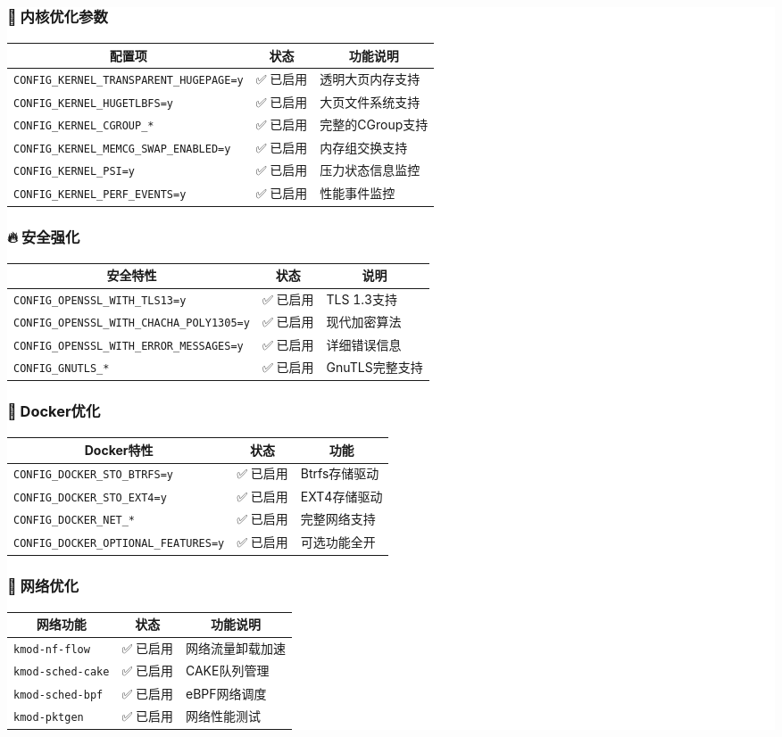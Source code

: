 ### 🔋 内核优化参数
| 配置项 | 状态 | 功能说明 |
|--------|------|----------|
| `CONFIG_KERNEL_TRANSPARENT_HUGEPAGE=y` | ✅ 已启用 | 透明大页内存支持 |
| `CONFIG_KERNEL_HUGETLBFS=y` | ✅ 已启用 | 大页文件系统支持 |
| `CONFIG_KERNEL_CGROUP_*` | ✅ 已启用 | 完整的CGroup支持 |
| `CONFIG_KERNEL_MEMCG_SWAP_ENABLED=y` | ✅ 已启用 | 内存组交换支持 |
| `CONFIG_KERNEL_PSI=y` | ✅ 已启用 | 压力状态信息监控 |
| `CONFIG_KERNEL_PERF_EVENTS=y` | ✅ 已启用 | 性能事件监控 |

### 🔥 安全强化
| 安全特性 | 状态 | 说明 |
|----------|------|------|
| `CONFIG_OPENSSL_WITH_TLS13=y` | ✅ 已启用 | TLS 1.3支持 |
| `CONFIG_OPENSSL_WITH_CHACHA_POLY1305=y` | ✅ 已启用 | 现代加密算法 |
| `CONFIG_OPENSSL_WITH_ERROR_MESSAGES=y` | ✅ 已启用 | 详细错误信息 |
| `CONFIG_GNUTLS_*` | ✅ 已启用 | GnuTLS完整支持 |

### 🐳 Docker优化
| Docker特性 | 状态 | 功能 |
|------------|------|------|
| `CONFIG_DOCKER_STO_BTRFS=y` | ✅ 已启用 | Btrfs存储驱动 |
| `CONFIG_DOCKER_STO_EXT4=y` | ✅ 已启用 | EXT4存储驱动 |
| `CONFIG_DOCKER_NET_*` | ✅ 已启用 | 完整网络支持 |
| `CONFIG_DOCKER_OPTIONAL_FEATURES=y` | ✅ 已启用 | 可选功能全开 |

### 📶 网络优化
| 网络功能 | 状态 | 功能说明 |
|----------|------|----------|
| `kmod-nf-flow` | ✅ 已启用 | 网络流量卸载加速 |
| `kmod-sched-cake` | ✅ 已启用 | CAKE队列管理 |
| `kmod-sched-bpf` | ✅ 已启用 | eBPF网络调度 |
| `kmod-pktgen` | ✅ 已启用 | 网络性能测试 |